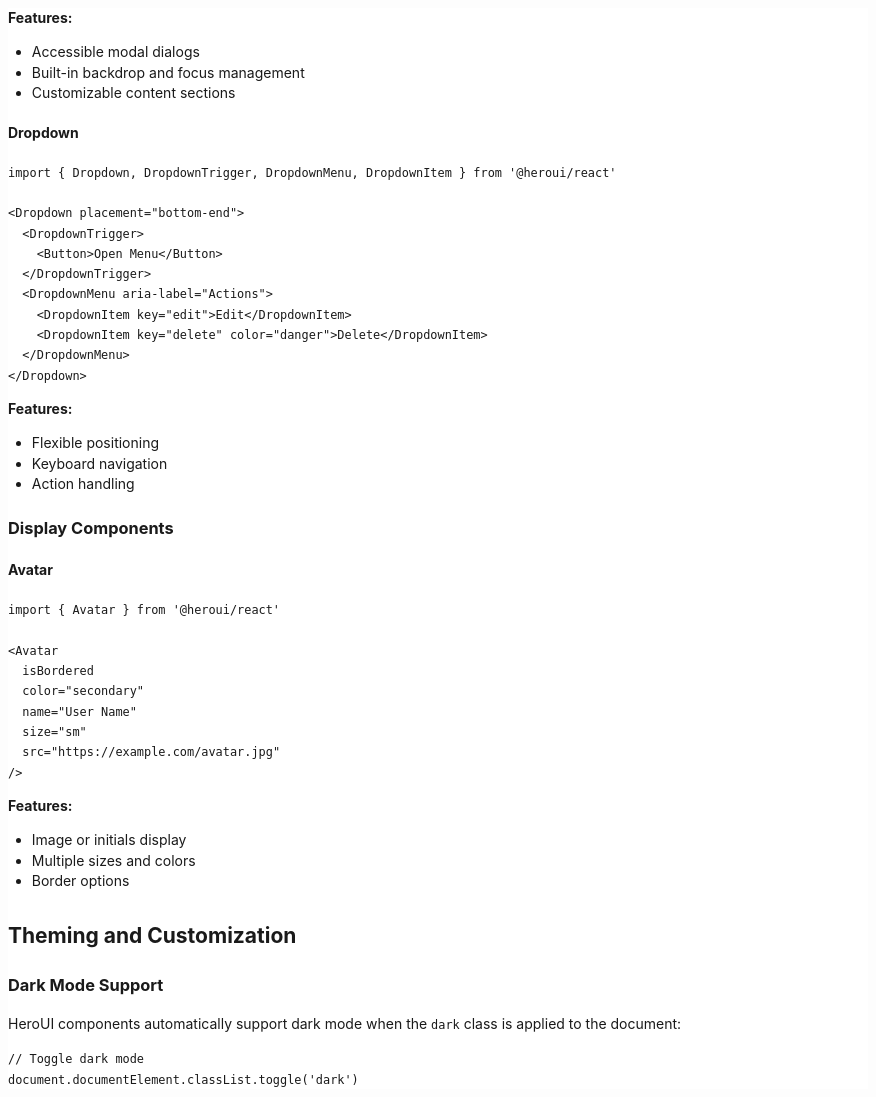 **Features:**
- Accessible modal dialogs
- Built-in backdrop and focus management
- Customizable content sections

#### Dropdown
```tsx
import { Dropdown, DropdownTrigger, DropdownMenu, DropdownItem } from '@heroui/react'

<Dropdown placement="bottom-end">
  <DropdownTrigger>
    <Button>Open Menu</Button>
  </DropdownTrigger>
  <DropdownMenu aria-label="Actions">
    <DropdownItem key="edit">Edit</DropdownItem>
    <DropdownItem key="delete" color="danger">Delete</DropdownItem>
  </DropdownMenu>
</Dropdown>
```

**Features:**
- Flexible positioning
- Keyboard navigation
- Action handling

### Display Components

#### Avatar
```tsx
import { Avatar } from '@heroui/react'

<Avatar
  isBordered
  color="secondary"
  name="User Name"
  size="sm"
  src="https://example.com/avatar.jpg"
/>
```

**Features:**
- Image or initials display
- Multiple sizes and colors
- Border options

## Theming and Customization

### Dark Mode Support
HeroUI components automatically support dark mode when the `dark` class is applied to the document:

```tsx
// Toggle dark mode
document.documentElement.classList.toggle('dark')
```
